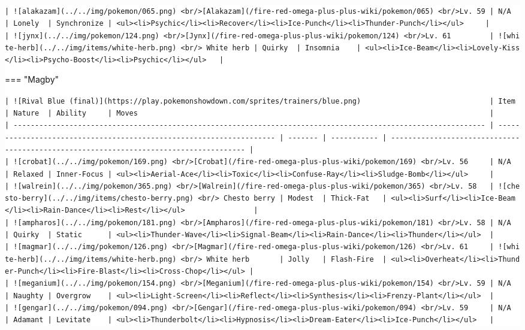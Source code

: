     | ![alakazam](../../img/pokemon/065.png) <br/>[Alakazam](/fire-red-omega-plus-plus-wiki/pokemon/065) <br/>Lv. 59 | N/A                                                            | Lonely  | Synchronize | <ul><li>Psychic</li><li>Recover</li><li>Ice-Punch</li><li>Thunder-Punch</li></ul>     |
    | ![jynx](../../img/pokemon/124.png) <br/>[Jynx](/fire-red-omega-plus-plus-wiki/pokemon/124) <br/>Lv. 61         | ![white-herb](../../img/items/white-herb.png) <br/> White herb | Quirky  | Insomnia    | <ul><li>Ice-Beam</li><li>Lovely-Kiss</li><li>Psycho-Boost</li><li>Psychic</li></ul>   |

=== "Magby"

    | ![Rival Blue (final)](https://play.pokemonshowdown.com/sprites/trainers/blue.png)                              | Item                                                                 | Nature  | Ability     | Moves                                                                                  |
    | -------------------------------------------------------------------------------------------------------------- | -------------------------------------------------------------------- | ------- | ----------- | -------------------------------------------------------------------------------------- |
    | ![crobat](../../img/pokemon/169.png) <br/>[Crobat](/fire-red-omega-plus-plus-wiki/pokemon/169) <br/>Lv. 56     | N/A                                                                  | Relaxed | Inner-Focus | <ul><li>Aerial-Ace</li><li>Toxic</li><li>Confuse-Ray</li><li>Sludge-Bomb</li></ul>     |
    | ![walrein](../../img/pokemon/365.png) <br/>[Walrein](/fire-red-omega-plus-plus-wiki/pokemon/365) <br/>Lv. 58   | ![chesto-berry](../../img/items/chesto-berry.png) <br/> Chesto berry | Modest  | Thick-Fat   | <ul><li>Surf</li><li>Ice-Beam</li><li>Rain-Dance</li><li>Rest</li></ul>                |
    | ![ampharos](../../img/pokemon/181.png) <br/>[Ampharos](/fire-red-omega-plus-plus-wiki/pokemon/181) <br/>Lv. 58 | N/A                                                                  | Quirky  | Static      | <ul><li>Thunder-Wave</li><li>Signal-Beam</li><li>Rain-Dance</li><li>Thunder</li></ul>  |
    | ![magmar](../../img/pokemon/126.png) <br/>[Magmar](/fire-red-omega-plus-plus-wiki/pokemon/126) <br/>Lv. 61     | ![white-herb](../../img/items/white-herb.png) <br/> White herb       | Jolly   | Flash-Fire  | <ul><li>Overheat</li><li>Thunder-Punch</li><li>Fire-Blast</li><li>Cross-Chop</li></ul> |
    | ![meganium](../../img/pokemon/154.png) <br/>[Meganium](/fire-red-omega-plus-plus-wiki/pokemon/154) <br/>Lv. 59 | N/A                                                                  | Naughty | Overgrow    | <ul><li>Light-Screen</li><li>Reflect</li><li>Synthesis</li><li>Frenzy-Plant</li></ul>  |
    | ![gengar](../../img/pokemon/094.png) <br/>[Gengar](/fire-red-omega-plus-plus-wiki/pokemon/094) <br/>Lv. 59     | N/A                                                                  | Adamant | Levitate    | <ul><li>Thunderbolt</li><li>Hypnosis</li><li>Dream-Eater</li><li>Ice-Punch</li></ul>   |